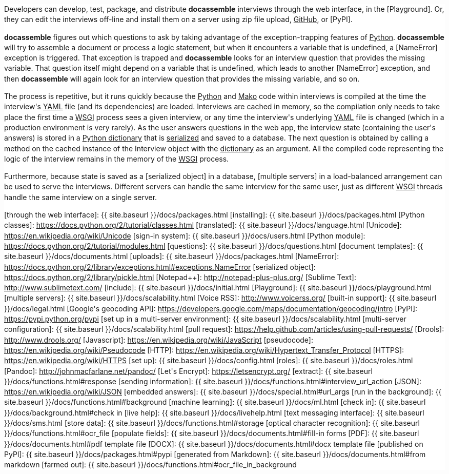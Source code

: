 Developers can develop, test, package, and distribute **docassemble**
interviews through the web interface, in the [Playground].  Or, they
can edit the interviews off-line and install them on a server using
zip file upload, [GitHub], or [PyPI].

**docassemble** figures out which questions to ask by taking advantage
of the exception-trapping features of [Python].  **docassemble** will
try to assemble a document or process a logic statement, but when it
encounters a variable that is undefined, a [NameError] exception is
triggered.  That exception is trapped and **docassemble** looks for an
interview question that provides the missing variable.  That question
itself might depend on a variable that is undefined, which leads to
another [NameError] exception, and then **docassemble** will again
look for an interview question that provides the missing variable, and
so on.

The process is repetitive, but it runs quickly because the [Python]
and [Mako] code within interviews is compiled at the time the
interview's [YAML] file (and its dependencies) are loaded.  Interviews
are cached in memory, so the compilation only needs to take place the
first time a [WSGI] process sees a given interview, or any time the
interview's underlying [YAML] file is changed (which in a production
environment is very rarely).  As the user answers questions in the web
app, the interview state (containing the user's answers) is stored in
a [Python dictionary] that is [serialized] and saved to a database.
The next question is obtained by calling a method on the cached
instance of the Interview object with the [dictionary] as an argument.
All the compiled code representing the logic of the interview remains
in the memory of the [WSGI] process.

Furthermore, because state is saved as a [serialized object] in a
database, [multiple servers] in a load-balanced arrangement can be
used to serve the interviews.  Different servers can handle the same
interview for the same user, just as different [WSGI] threads handle
the same interview on a single server.

[Markdown]: https://daringfireball.net/projects/markdown/syntax
[Python]: https://en.wikipedia.org/wiki/Python_%28programming_language%29
[YAML]: https://en.wikipedia.org/wiki/YAML
[Bootstrap]: https://en.wikipedia.org/wiki/Bootstrap_%28front-end_framework%29
[GitHub]: https://github.com/
[Mako]: http://www.makotemplates.org/
[WSGI]: http://en.wikipedia.org/wiki/Web_Server_Gateway_Interface
[Python dictionary]: https://docs.python.org/2/tutorial/datastructures.html#dictionaries
[dictionary]: https://docs.python.org/2/tutorial/datastructures.html#dictionaries
[serialized]: https://docs.python.org/2/library/pickle.html
[HotDocs]: https://en.wikipedia.org/wiki/HotDocs
[A2J]: https://www.kentlaw.iit.edu/institutes-centers/center-for-access-to-justice-and-technology/a2j-author
[Python package]: https://docs.python.org/2/tutorial/modules.html#packages
[Python packages]: https://docs.python.org/2/tutorial/modules.html#packages
[through the web interface]: {{ site.baseurl }}/docs/packages.html
[installing]: {{ site.baseurl }}/docs/packages.html
[Python classes]: https://docs.python.org/2/tutorial/classes.html
[translated]: {{ site.baseurl }}/docs/language.html
[Unicode]: https://en.wikipedia.org/wiki/Unicode
[sign-in system]: {{ site.baseurl }}/docs/users.html
[Python module]: https://docs.python.org/2/tutorial/modules.html
[questions]: {{ site.baseurl }}/docs/questions.html
[document templates]: {{ site.baseurl }}/docs/documents.html
[uploads]: {{ site.baseurl }}/docs/packages.html
[NameError]: https://docs.python.org/2/library/exceptions.html#exceptions.NameError
[serialized object]: https://docs.python.org/2/library/pickle.html
[Notepad++]: http://notepad-plus-plus.org/
[Sublime Text]: http://www.sublimetext.com/
[include]: {{ site.baseurl }}/docs/initial.html
[Playground]: {{ site.baseurl }}/docs/playground.html
[multiple servers]: {{ site.baseurl }}/docs/scalability.html
[Voice RSS]: http://www.voicerss.org/
[built-in support]: {{ site.baseurl }}/docs/legal.html
[Google's geocoding API]: https://developers.google.com/maps/documentation/geocoding/intro
[PyPI]: https://pypi.python.org/pypi
[set up in a multi-server environment]: {{ site.baseurl }}/docs/scalability.html
[multi-server configuration]: {{ site.baseurl }}/docs/scalability.html
[pull request]: https://help.github.com/articles/using-pull-requests/
[Drools]: http://www.drools.org/
[Javascript]: https://en.wikipedia.org/wiki/JavaScript
[pseudocode]: https://en.wikipedia.org/wiki/Pseudocode
[HTTP]: https://en.wikipedia.org/wiki/Hypertext_Transfer_Protocol
[HTTPS]: https://en.wikipedia.org/wiki/HTTPS
[set up]: {{ site.baseurl }}/docs/config.html
[roles]: {{ site.baseurl }}/docs/roles.html
[Pandoc]: http://johnmacfarlane.net/pandoc/
[Let's Encrypt]: https://letsencrypt.org/
[extract]: {{ site.baseurl }}/docs/functions.html#response
[sending information]: {{ site.baseurl }}/docs/functions.html#interview_url_action
[JSON]: https://en.wikipedia.org/wiki/JSON
[embedded answers]: {{ site.baseurl }}/docs/special.html#url_args
[run in the background]: {{ site.baseurl }}/docs/functions.html#background
[machine learning]: {{ site.baseurl }}/docs/ml.html
[check in]: {{ site.baseurl }}/docs/background.html#check in
[live help]: {{ site.baseurl }}/docs/livehelp.html
[text messaging interface]: {{ site.baseurl }}/docs/sms.html
[store data]: {{ site.baseurl }}/docs/functions.html#storage
[optical character recognition]: {{ site.baseurl }}/docs/functions.html#ocr_file
[populate fields]: {{ site.baseurl }}/docs/documents.html#fill-in forms
[PDF]: {{ site.baseurl }}/docs/documents.html#pdf template file
[DOCX]: {{ site.baseurl }}/docs/documents.html#docx template file
[published on PyPI]: {{ site.baseurl }}/docs/packages.html#pypi
[generated from Markdown]: {{ site.baseurl }}/docs/documents.html#from markdown
[farmed out]: {{ site.baseurl }}/docs/functions.html#ocr_file_in_background

